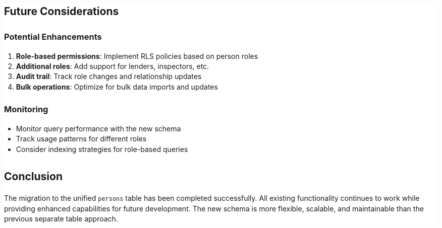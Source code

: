 ## Future Considerations

### Potential Enhancements
1. **Role-based permissions**: Implement RLS policies based on person roles
2. **Additional roles**: Add support for lenders, inspectors, etc.
3. **Audit trail**: Track role changes and relationship updates
4. **Bulk operations**: Optimize for bulk data imports and updates

### Monitoring
- Monitor query performance with the new schema
- Track usage patterns for different roles
- Consider indexing strategies for role-based queries

## Conclusion

The migration to the unified `persons` table has been completed successfully. All existing functionality continues to work while providing enhanced capabilities for future development. The new schema is more flexible, scalable, and maintainable than the previous separate table approach.
